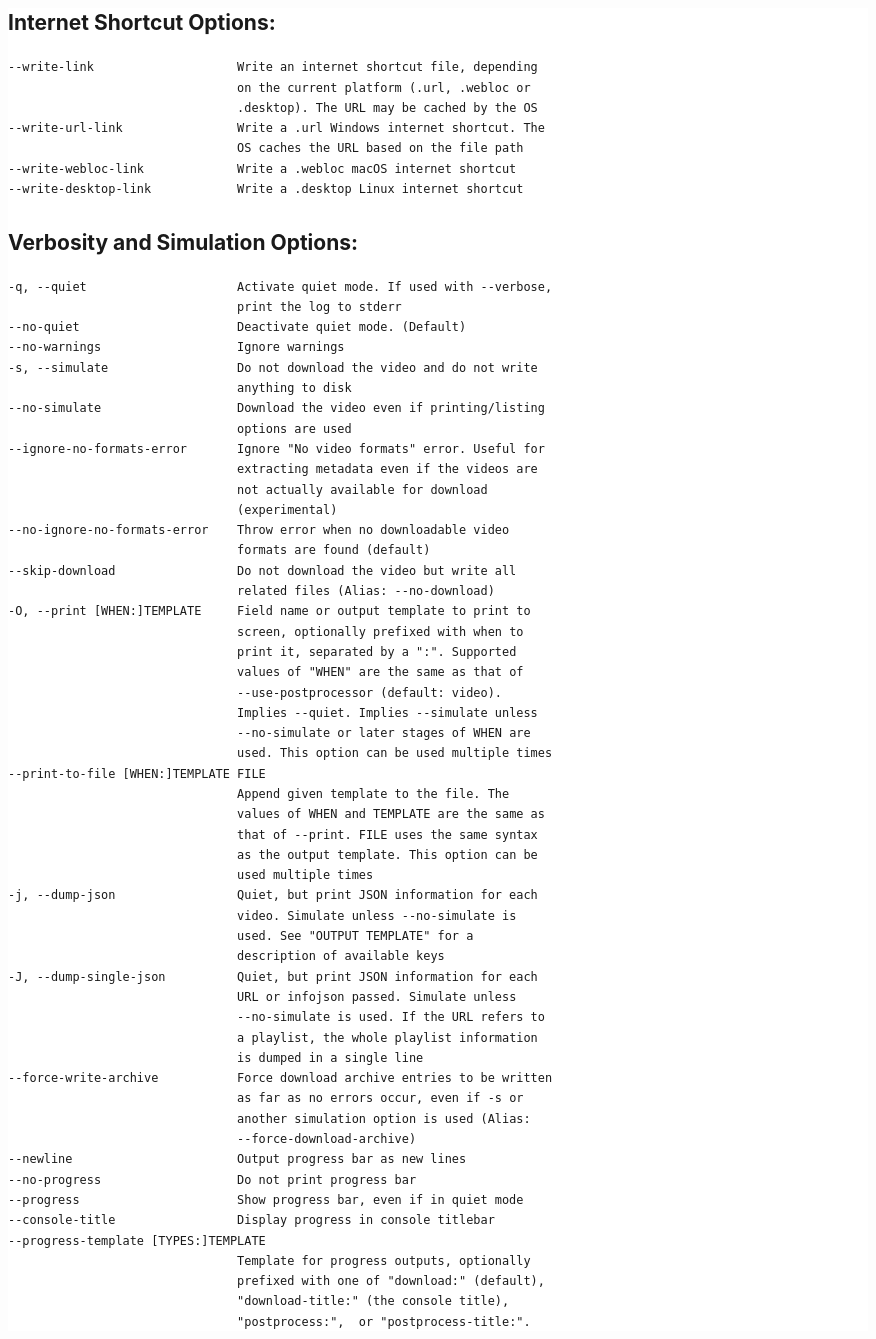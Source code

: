 ## Internet Shortcut Options:
    --write-link                    Write an internet shortcut file, depending
                                    on the current platform (.url, .webloc or
                                    .desktop). The URL may be cached by the OS
    --write-url-link                Write a .url Windows internet shortcut. The
                                    OS caches the URL based on the file path
    --write-webloc-link             Write a .webloc macOS internet shortcut
    --write-desktop-link            Write a .desktop Linux internet shortcut

## Verbosity and Simulation Options:
    -q, --quiet                     Activate quiet mode. If used with --verbose,
                                    print the log to stderr
    --no-quiet                      Deactivate quiet mode. (Default)
    --no-warnings                   Ignore warnings
    -s, --simulate                  Do not download the video and do not write
                                    anything to disk
    --no-simulate                   Download the video even if printing/listing
                                    options are used
    --ignore-no-formats-error       Ignore "No video formats" error. Useful for
                                    extracting metadata even if the videos are
                                    not actually available for download
                                    (experimental)
    --no-ignore-no-formats-error    Throw error when no downloadable video
                                    formats are found (default)
    --skip-download                 Do not download the video but write all
                                    related files (Alias: --no-download)
    -O, --print [WHEN:]TEMPLATE     Field name or output template to print to
                                    screen, optionally prefixed with when to
                                    print it, separated by a ":". Supported
                                    values of "WHEN" are the same as that of
                                    --use-postprocessor (default: video).
                                    Implies --quiet. Implies --simulate unless
                                    --no-simulate or later stages of WHEN are
                                    used. This option can be used multiple times
    --print-to-file [WHEN:]TEMPLATE FILE
                                    Append given template to the file. The
                                    values of WHEN and TEMPLATE are the same as
                                    that of --print. FILE uses the same syntax
                                    as the output template. This option can be
                                    used multiple times
    -j, --dump-json                 Quiet, but print JSON information for each
                                    video. Simulate unless --no-simulate is
                                    used. See "OUTPUT TEMPLATE" for a
                                    description of available keys
    -J, --dump-single-json          Quiet, but print JSON information for each
                                    URL or infojson passed. Simulate unless
                                    --no-simulate is used. If the URL refers to
                                    a playlist, the whole playlist information
                                    is dumped in a single line
    --force-write-archive           Force download archive entries to be written
                                    as far as no errors occur, even if -s or
                                    another simulation option is used (Alias:
                                    --force-download-archive)
    --newline                       Output progress bar as new lines
    --no-progress                   Do not print progress bar
    --progress                      Show progress bar, even if in quiet mode
    --console-title                 Display progress in console titlebar
    --progress-template [TYPES:]TEMPLATE
                                    Template for progress outputs, optionally
                                    prefixed with one of "download:" (default),
                                    "download-title:" (the console title),
                                    "postprocess:",  or "postprocess-title:".